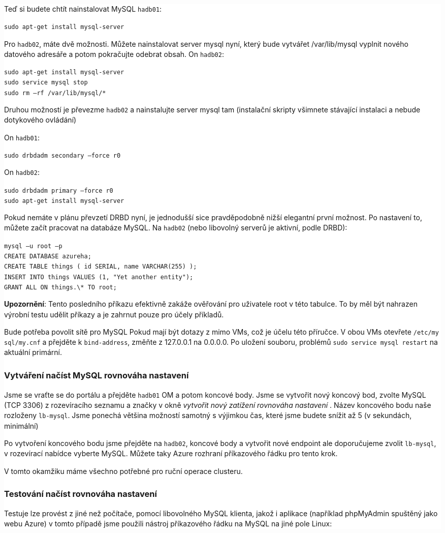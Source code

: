 Teď si budete chtít nainstalovat MySQL `hadb01`:

    sudo apt-get install mysql-server

Pro `hadb02`, máte dvě možnosti. Můžete nainstalovat server mysql nyní, který bude vytvářet /var/lib/mysql vyplnit nového datového adresáře a potom pokračujte odebrat obsah. On `hadb02`:

    sudo apt-get install mysql-server
    sudo service mysql stop
    sudo rm –rf /var/lib/mysql/*

Druhou možností je převezme `hadb02` a nainstalujte server mysql tam (instalační skripty všimnete stávající instalaci a nebude dotykového ovládání)

On `hadb01`:

    sudo drbdadm secondary –force r0

On `hadb02`:

    sudo drbdadm primary –force r0
    sudo apt-get install mysql-server

Pokud nemáte v plánu převzetí DRBD nyní, je jednodušší sice pravděpodobně nižší elegantní první možnost. Po nastavení to, můžete začít pracovat na databáze MySQL. Na `hadb02` (nebo libovolný serverů je aktivní, podle DRBD):

    mysql –u root –p
    CREATE DATABASE azureha;
    CREATE TABLE things ( id SERIAL, name VARCHAR(255) );
    INSERT INTO things VALUES (1, "Yet another entity");
    GRANT ALL ON things.\* TO root;

**Upozornění**: Tento posledního příkazu efektivně zakáže ověřování pro uživatele root v této tabulce. To by měl být nahrazen výrobní testu udělit příkazy a je zahrnut pouze pro účely příkladů.

Bude potřeba povolit sítě pro MySQL Pokud mají být dotazy z mimo VMs, což je účelu této příručce. V obou VMs otevřete `/etc/mysql/my.cnf` a přejděte k `bind-address`, změňte z 127.0.0.1 na 0.0.0.0. Po uložení souboru, problémů `sudo service mysql restart` na aktuální primární.

### <a name="creating-the-mysql-load-balanced-set"></a>Vytváření načíst MySQL rovnováha nastavení

Jsme se vraťte se do portálu a přejděte `hadb01` OM a potom koncové body. Jsme se vytvořit nový koncový bod, zvolte MySQL (TCP 3306) z rozevíracího seznamu a značky v okně *vytvořit nový zatížení rovnováha nastavení* . Název koncového bodu naše rozloženy `lb-mysql`. Jsme ponechá většina možností samotný s výjimkou čas, které jsme budete snížit až 5 (v sekundách, minimální)

Po vytvoření koncového bodu jsme přejděte na `hadb02`, koncové body a vytvořit nové endpoint ale doporučujeme zvolit `lb-mysql`, v rozevírací nabídce vyberte MySQL. Můžete taky Azure rozhraní příkazového řádku pro tento krok.

V tomto okamžiku máme všechno potřebné pro ruční operace clusteru.

### <a name="testing-the-load-balanced-set"></a>Testování načíst rovnováha nastavení

Testuje lze provést z jiné než počítače, pomocí libovolného MySQL klienta, jakož i aplikace (například phpMyAdmin spuštěný jako webu Azure) v tomto případě jsme použili nástroj příkazového řádku na MySQL na jiné pole Linux:
